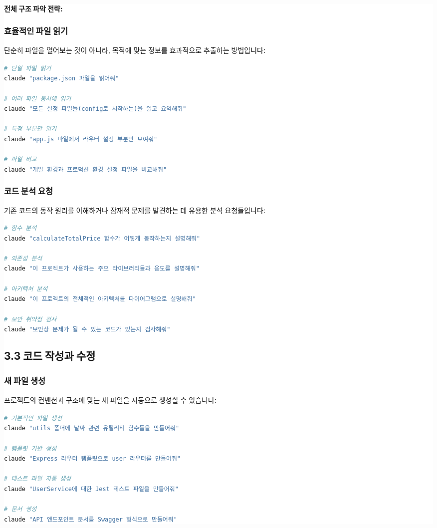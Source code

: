 **전체 구조 파악 전략:**

### 효율적인 파일 읽기

단순히 파일을 열어보는 것이 아니라, 목적에 맞는 정보를 효과적으로 추출하는 방법입니다:

```bash
# 단일 파일 읽기
claude "package.json 파일을 읽어줘"

# 여러 파일 동시에 읽기
claude "모든 설정 파일들(config로 시작하는)을 읽고 요약해줘"

# 특정 부분만 읽기
claude "app.js 파일에서 라우터 설정 부분만 보여줘"

# 파일 비교
claude "개발 환경과 프로덕션 환경 설정 파일을 비교해줘"
```

### 코드 분석 요청

기존 코드의 동작 원리를 이해하거나 잠재적 문제를 발견하는 데 유용한 분석 요청들입니다:

```bash
# 함수 분석
claude "calculateTotalPrice 함수가 어떻게 동작하는지 설명해줘"

# 의존성 분석
claude "이 프로젝트가 사용하는 주요 라이브러리들과 용도를 설명해줘"

# 아키텍처 분석
claude "이 프로젝트의 전체적인 아키텍처를 다이어그램으로 설명해줘"

# 보안 취약점 검사
claude "보안상 문제가 될 수 있는 코드가 있는지 검사해줘"
```

## 3.3 코드 작성과 수정

### 새 파일 생성

프로젝트의 컨벤션과 구조에 맞는 새 파일을 자동으로 생성할 수 있습니다:

```bash
# 기본적인 파일 생성
claude "utils 폴더에 날짜 관련 유틸리티 함수들을 만들어줘"

# 템플릿 기반 생성
claude "Express 라우터 템플릿으로 user 라우터를 만들어줘"

# 테스트 파일 자동 생성
claude "UserService에 대한 Jest 테스트 파일을 만들어줘"

# 문서 생성
claude "API 엔드포인트 문서를 Swagger 형식으로 만들어줘"
```
